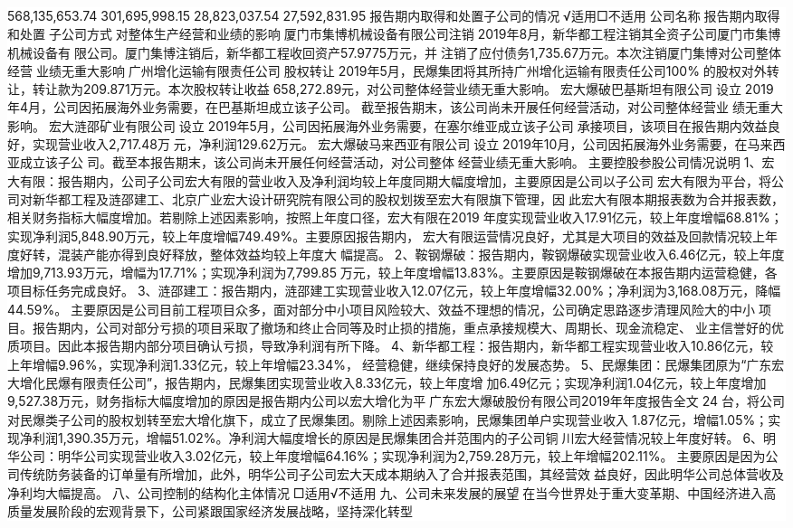 568,135,653.74
301,695,998.15
28,823,037.54
27,592,831.95
报告期内取得和处置子公司的情况
√适用□不适用
公司名称
报告期内取得和处置
子公司方式
对整体生产经营和业绩的影响
厦门市集博机械设备有限公司注销
2019年8月，新华都工程注销其全资子公司厦门市集博机械设备有
限公司。厦门集博注销后，新华都工程收回资产57.9775万元，并
注销了应付债务1,735.67万元。本次注销厦门集博对公司整体经营
业绩无重大影响
广州增化运输有限责任公司
股权转让
2019年5月，民爆集团将其所持广州增化运输有限责任公司100%
的股权对外转让，转让款为209.871万元。本次股权转让收益
658,272.89元，对公司整体经营业绩无重大影响。
宏大爆破巴基斯坦有限公司
设立
2019年4月，公司因拓展海外业务需要，在巴基斯坦成立该子公司。
截至报告期末，该公司尚未开展任何经营活动，对公司整体经营业
绩无重大影响。
宏大涟邵矿业有限公司
设立
2019年5月，公司因拓展海外业务需要，在塞尔维亚成立该子公司
承接项目，该项目在报告期内效益良好，实现营业收入2,717.48万
元，净利润129.62万元。
宏大爆破马来西亚有限公司
设立
2019年10月，公司因拓展海外业务需要，在马来西亚成立该子公
司。截至本报告期末，该公司尚未开展任何经营活动，对公司整体
经营业绩无重大影响。
主要控股参股公司情况说明
1、宏大有限：报告期内，公司子公司宏大有限的营业收入及净利润均较上年度同期大幅度增加，主要原因是公司以子公司
宏大有限为平台，将公司对新华都工程及涟邵建工、北京广业宏大设计研究院有限公司的股权划拨至宏大有限旗下管理，因
此宏大有限本期报表数为合并报表数，相关财务指标大幅度增加。若剔除上述因素影响，按照上年度口径，宏大有限在2019
年度实现营业收入17.91亿元，较上年度增幅68.81%；实现净利润5,848.90万元，较上年度增幅749.49%。主要原因报告期内，
宏大有限运营情况良好，尤其是大项目的效益及回款情况较上年度好转，混装产能亦得到良好释放，整体效益均较上年度大
幅提高。
2、鞍钢爆破：报告期内，鞍钢爆破实现营业收入6.46亿元，较上年度增加9,713.93万元，增幅为17.71%；实现净利润为7,799.85
万元，较上年度增幅13.83%。主要原因是鞍钢爆破在本报告期内运营稳健，各项目标任务完成良好。
3、涟邵建工：报告期内，涟邵建工实现营业收入12.07亿元，较上年度增幅32.00%；净利润为3,168.08万元，降幅44.59%。
主要原因是公司目前工程项目众多，面对部分中小项目风险较大、效益不理想的情况，公司确定思路逐步清理风险大的中小
项目。报告期内，公司对部分亏损的项目采取了撤场和终止合同等及时止损的措施，重点承接规模大、周期长、现金流稳定、
业主信誉好的优质项目。因此本报告期内部分项目确认亏损，导致净利润有所下降。
4、新华都工程：报告期内，新华都工程实现营业收入10.86亿元，较上年增幅9.96%，实现净利润1.33亿元，较上年增幅23.34%，
经营稳健，继续保持良好的发展态势。
5、民爆集团：民爆集团原为“广东宏大增化民爆有限责任公司”，报告期内，民爆集团实现营业收入8.33亿元，较上年度增
加6.49亿元；实现净利润1.04亿元，较上年度增加9,527.38万元，财务指标大幅度增加的原因是报告期内公司以宏大增化为平
广东宏大爆破股份有限公司2019年年度报告全文
24
台，将公司对民爆类子公司的股权划转至宏大增化旗下，成立了民爆集团。剔除上述因素影响，民爆集团单户实现营业收入
1.87亿元，增幅1.05%；实现净利润1,390.35万元，增幅51.02%。净利润大幅度增长的原因是民爆集团合并范围内的子公司铜
川宏大经营情况较上年度好转。
6、明华公司：明华公司实现营业收入3.02亿元，较上年度增幅64.16%；实现净利润为2,759.28万元，较上年增幅202.11%。
主要原因是因为公司传统防务装备的订单量有所增加，此外，明华公司子公司宏大天成本期纳入了合并报表范围，其经营效
益良好，因此明华公司总体营收及净利均大幅提高。
八、公司控制的结构化主体情况
□适用√不适用
九、公司未来发展的展望
在当今世界处于重大变革期、中国经济进入高质量发展阶段的宏观背景下，公司紧跟国家经济发展战略，坚持深化转型
